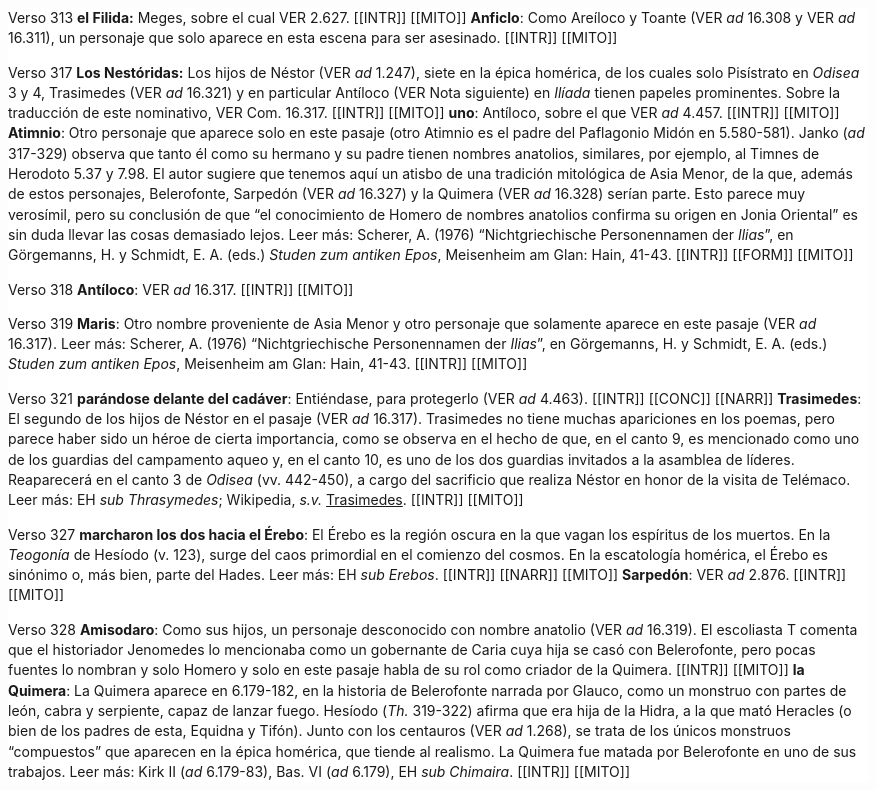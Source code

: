Verso 313
**el Filida:** Meges, sobre el cual VER 2.627. \[[INTR]\] [[MITO]]
**Anficlo**: Como Areíloco y Toante (VER *ad* 16.308 y VER *ad* 16.311), un personaje que solo aparece en esta escena para ser asesinado. \[[INTR]\] [[MITO]]

Verso 317
**Los Nestóridas:** Los hijos de Néstor (VER *ad* 1.247), siete en la épica homérica, de los cuales solo Pisístrato en *Odisea* 3 y 4, Trasimedes (VER *ad* 16.321) y en particular Antíloco (VER Nota siguiente) en *Ilíada* tienen papeles prominentes. Sobre la traducción de este nominativo, VER Com. 16.317. \[[INTR]\] [[MITO]]
**uno**: Antíloco, sobre el que VER *ad* 4.457. \[[INTR]\] [[MITO]]
**Atimnio**: Otro personaje que aparece solo en este pasaje (otro Atimnio es el padre del Paflagonio Midón en 5.580-581). Janko (*ad* 317-329) observa que tanto él como su hermano y su padre tienen nombres anatolios, similares, por ejemplo, al Timnes de Herodoto 5.37 y 7.98. El autor sugiere que tenemos aquí un atisbo de una tradición mitológica de Asia Menor, de la que, además de estos personajes, Belerofonte, Sarpedón (VER *ad* 16.327) y la Quimera (VER *ad* 16.328) serían parte. Esto parece muy verosímil, pero su conclusión de que “el conocimiento de Homero de nombres anatolios confirma su origen en Jonia Oriental” es sin duda llevar las cosas demasiado lejos. Leer más: Scherer, A. (1976) “Nichtgriechische Personennamen der *Ilias*”, en Görgemanns, H. y Schmidt, E. A. (eds.) *Studen zum antiken Epos*, Meisenheim am Glan: Hain, 41-43. \[[INTR]\] [[FORM]] [[MITO]]

Verso 318
**Antíloco**: VER *ad* 16.317. \[[INTR]\] [[MITO]]

Verso 319
**Maris**: Otro nombre proveniente de Asia Menor y otro personaje que solamente aparece en este pasaje (VER *ad* 16.317). Leer más: Scherer, A. (1976) “Nichtgriechische Personennamen der *Ilias*”, en Görgemanns, H. y Schmidt, E. A. (eds.) *Studen zum antiken Epos*, Meisenheim am Glan: Hain, 41-43. \[[INTR]\] [[MITO]]

Verso 321
**parándose delante del cadáver**: Entiéndase, para protegerlo (VER *ad* 4.463). \[[INTR]\] [[CONC]] [[NARR]]
**Trasimedes**: El segundo de los hijos de Néstor en el pasaje (VER *ad* 16.317). Trasimedes no tiene muchas apariciones en los poemas, pero parece haber sido un héroe de cierta importancia, como se observa en el hecho de que, en el canto 9, es mencionado como uno de los guardias del campamento aqueo y, en el canto 10, es uno de los dos guardias invitados a la asamblea de líderes. Reaparecerá en el canto 3 de *Odisea* (vv. 442-450), a cargo del sacrificio que realiza Néstor en honor de la visita de Telémaco. Leer más: EH *sub Thrasymedes*; Wikipedia, *s.v.* [Trasimedes](https://es.wikipedia.org/wiki/Trasimedes). \[[INTR]\] [[MITO]]

Verso 327
**marcharon los dos hacia el Érebo**: El Érebo es la región oscura en la que vagan los espíritus de los muertos. En la *Teogonía* de Hesíodo (v. 123), surge del caos primordial en el comienzo del cosmos. En la escatología homérica, el Érebo es sinónimo o, más bien, parte del Hades. Leer más: EH *sub Erebos*. \[[INTR]\] [[NARR]] [[MITO]]
**Sarpedón**: VER *ad* 2.876. \[[INTR]\] [[MITO]]

Verso 328
**Amisodaro**: Como sus hijos, un personaje desconocido con nombre anatolio (VER *ad* 16.319). El escoliasta T comenta que el historiador Jenomedes lo mencionaba como un gobernante de Caria cuya hija se casó con Belerofonte, pero pocas fuentes lo nombran y solo Homero y solo en este pasaje habla de su rol como criador de la Quimera. \[[INTR]\] [[MITO]]
**la Quimera**: La Quimera aparece en 6.179-182, en la historia de Belerofonte narrada por Glauco, como un monstruo con partes de león, cabra y serpiente, capaz de lanzar fuego. Hesíodo (*Th.* 319-322) afirma que era hija de la Hidra, a la que mató Heracles (o bien de los padres de esta, Equidna y Tifón). Junto con los centauros (VER *ad* 1.268), se trata de los únicos monstruos “compuestos” que aparecen en la épica homérica, que tiende al realismo. La Quimera fue matada por Belerofonte en uno de sus trabajos. Leer más: Kirk II (*ad* 6.179-83), Bas. VI (*ad* 6.179), EH *sub Chimaira*. \[[INTR]\] [[MITO]]
